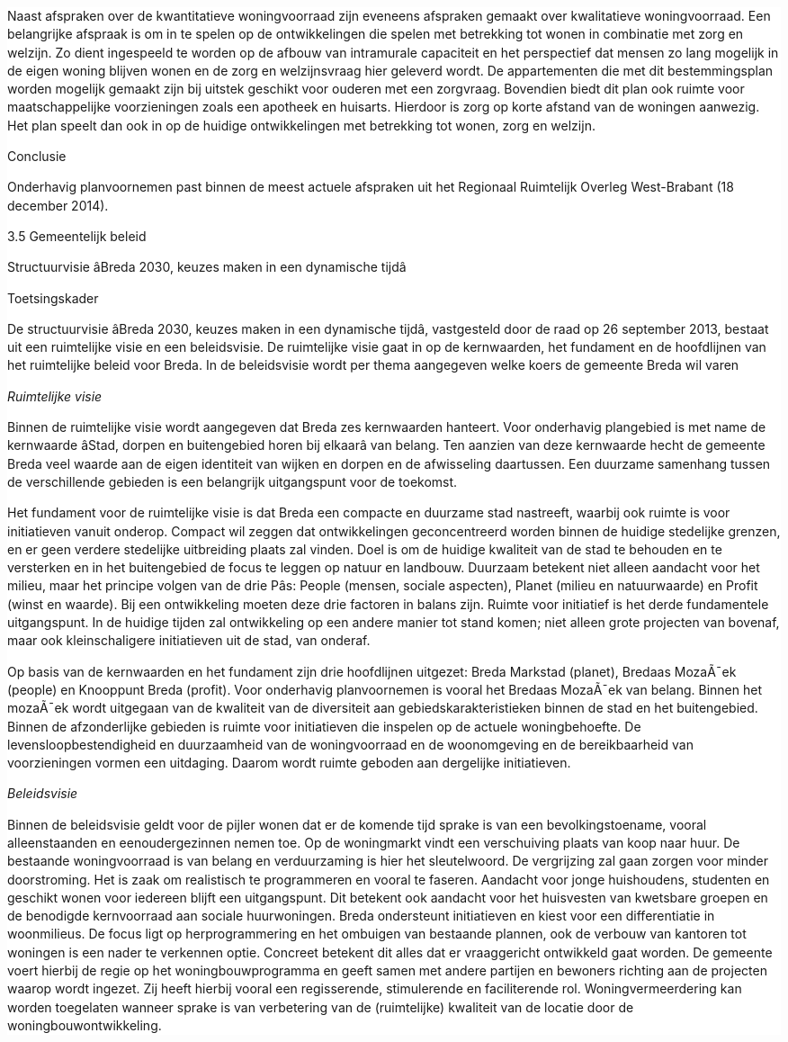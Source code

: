 Naast afspraken over de kwantitatieve woningvoorraad zijn eveneens afspraken gemaakt over kwalitatieve woningvoorraad. Een belangrijke afspraak is om in te spelen op de ontwikkelingen die spelen met betrekking tot wonen in combinatie met zorg en welzijn. Zo dient ingespeeld te worden op de afbouw van intramurale capaciteit en het perspectief dat mensen zo lang mogelijk in de eigen woning blijven wonen en de zorg en welzijnsvraag hier geleverd wordt. De appartementen die met dit bestemmingsplan worden mogelijk gemaakt zijn bij uitstek geschikt voor ouderen met een zorgvraag. Bovendien biedt dit plan ook ruimte voor maatschappelijke voorzieningen zoals een apotheek en huisarts. Hierdoor is zorg op korte afstand van de woningen aanwezig. Het plan speelt dan ook in op de huidige ontwikkelingen met betrekking tot wonen, zorg en welzijn.

Conclusie

Onderhavig planvoornemen past binnen de meest actuele afspraken uit het Regionaal Ruimtelijk Overleg West\-Brabant (18 december 2014\).

3\.5 Gemeentelijk beleid

Structuurvisie âBreda 2030, keuzes maken in een dynamische tijdâ

Toetsingskader

De structuurvisie âBreda 2030, keuzes maken in een dynamische tijdâ, vastgesteld door de raad op 26 september 2013, bestaat uit een ruimtelijke visie en een beleidsvisie. De ruimtelijke visie gaat in op de kernwaarden, het fundament en de hoofdlijnen van het ruimtelijke beleid voor Breda. In de beleidsvisie wordt per thema aangegeven welke koers de gemeente Breda wil varen

*Ruimtelijke visie*

Binnen de ruimtelijke visie wordt aangegeven dat Breda zes kernwaarden hanteert. Voor onderhavig plangebied is met name de kernwaarde âStad, dorpen en buitengebied horen bij elkaarâ van belang. Ten aanzien van deze kernwaarde hecht de gemeente Breda veel waarde aan de eigen identiteit van wijken en dorpen en de afwisseling daartussen. Een duurzame samenhang tussen de verschillende gebieden is een belangrijk uitgangspunt voor de toekomst.

Het fundament voor de ruimtelijke visie is dat Breda een compacte en duurzame stad nastreeft, waarbij ook ruimte is voor initiatieven vanuit onderop. Compact wil zeggen dat ontwikkelingen geconcentreerd worden binnen de huidige stedelijke grenzen, en er geen verdere stedelijke uitbreiding plaats zal vinden. Doel is om de huidige kwaliteit van de stad te behouden en te versterken en in het buitengebied de focus te leggen op natuur en landbouw. Duurzaam betekent niet alleen aandacht voor het milieu, maar het principe volgen van de drie Pâs: People (mensen, sociale aspecten), Planet (milieu en natuurwaarde) en Profit (winst en waarde). Bij een ontwikkeling moeten deze drie factoren in balans zijn. Ruimte voor initiatief is het derde fundamentele uitgangspunt. In de huidige tijden zal ontwikkeling op een andere manier tot stand komen; niet alleen grote projecten van bovenaf, maar ook kleinschaligere initiatieven uit de stad, van onderaf.

Op basis van de kernwaarden en het fundament zijn drie hoofdlijnen uitgezet: Breda Markstad (planet), Bredaas MozaÃ¯ek (people) en Knooppunt Breda (profit). Voor onderhavig planvoornemen is vooral het Bredaas MozaÃ¯ek van belang. Binnen het mozaÃ¯ek wordt uitgegaan van de kwaliteit van de diversiteit aan gebiedskarakteristieken binnen de stad en het buitengebied. Binnen de afzonderlijke gebieden is ruimte voor initiatieven die inspelen op de actuele woningbehoefte. De levensloopbestendigheid en duurzaamheid van de woningvoorraad en de woonomgeving en de bereikbaarheid van voorzieningen vormen een uitdaging. Daarom wordt ruimte geboden aan dergelijke initiatieven.

*Beleidsvisie*

Binnen de beleidsvisie geldt voor de pijler wonen dat er de komende tijd sprake is van een bevolkingstoename, vooral alleenstaanden en eenoudergezinnen nemen toe. Op de woningmarkt vindt een verschuiving plaats van koop naar huur. De bestaande woningvoorraad is van belang en verduurzaming is hier het sleutelwoord. De vergrijzing zal gaan zorgen voor minder doorstroming. Het is zaak om realistisch te programmeren en vooral te faseren. Aandacht voor jonge huishoudens, studenten en geschikt wonen voor iedereen blijft een uitgangspunt. Dit betekent ook aandacht voor het huisvesten van kwetsbare groepen en de benodigde kernvoorraad aan sociale huurwoningen. Breda ondersteunt initiatieven en kiest voor een differentiatie in woonmilieus. De focus ligt op herprogrammering en het ombuigen van bestaande plannen, ook de verbouw van kantoren tot woningen is een nader te verkennen optie. Concreet betekent dit alles dat er vraaggericht ontwikkeld gaat worden. De gemeente voert hierbij de regie op het woningbouwprogramma en geeft samen met andere partijen en bewoners richting aan de projecten waarop wordt ingezet. Zij heeft hierbij vooral een regisserende, stimulerende en faciliterende rol. Woningvermeerdering kan worden toegelaten wanneer sprake is van verbetering van de (ruimtelijke) kwaliteit van de locatie door de woningbouwontwikkeling.